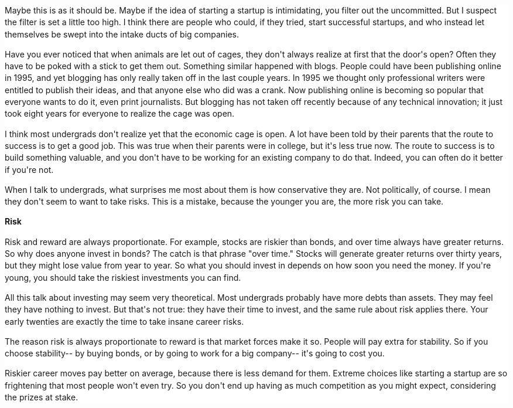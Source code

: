 Maybe this is as it should be. Maybe if the idea of starting a 
startup is intimidating, you filter out the uncommitted. But I 
suspect the filter is set a little too high. I think there are
people who could, if they tried, start successful startups, and who
instead let themselves be swept into the intake ducts of big
companies.  
  
Have you ever noticed that when animals are let out of cages, they
don't always realize at first that the door's open? Often they
have to be poked with a stick to get them out. Something similar 
happened with blogs. People could have been publishing online in 
1995, and yet blogging has only really taken off in the last couple
years. In 1995 we thought only professional writers were entitled
to publish their ideas, and that anyone else who did was a crank.
Now publishing online is becoming so popular that everyone wants 
to do it, even print journalists. But blogging has not taken off 
recently because of any technical innovation; it just took eight
years for everyone to realize the cage was open.  
  
I think most undergrads don't realize yet that the economic cage 
is open. A lot have been told by their parents that the route to
success is to get a good job. This was true when their parents
were in college, but it's less true now. The route to success is
to build something valuable, and you don't have to be working for 
an existing company to do that. Indeed, you can often do it better
if you're not.  
  
When I talk to undergrads, what surprises me most about them is how
conservative they are. Not politically, of course. I mean they
don't seem to want to take risks. This is a mistake, because the
younger you are, the more risk you can take.  
  
**Risk**  
  
Risk and reward are always proportionate. For example, stocks are
riskier than bonds, and over time always have greater returns. So
why does anyone invest in bonds? The catch is that phrase "over
time." Stocks will generate greater returns over thirty years, but
they might lose value from year to year. So what you should invest
in depends on how soon you need the money. If you're young, you 
should take the riskiest investments you can find.  
  
All this talk about investing may seem very theoretical. Most
undergrads probably have more debts than assets. They may feel
they have nothing to invest. But that's not true: they have their
time to invest, and the same rule about risk applies there. Your
early twenties are exactly the time to take insane career risks.  
  
The reason risk is always proportionate to reward is that market 
forces make it so. People will pay extra for stability. So if you
choose stability-- by buying bonds, or by going to work for a big
company-- it's going to cost you.  
  
Riskier career moves pay better on average, because there is less
demand for them. Extreme choices like starting a startup are so 
frightening that most people won't even try. So you don't end up 
having as much competition as you might expect, considering the
prizes at stake.  
  